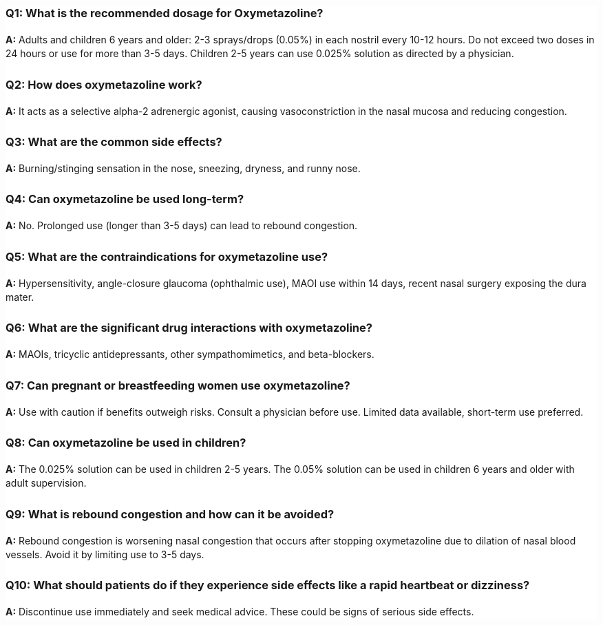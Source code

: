 ### **Q1: What is the recommended dosage for Oxymetazoline?**
**A:** Adults and children 6 years and older: 2-3 sprays/drops (0.05%) in each nostril every 10-12 hours. Do not exceed two doses in 24 hours or use for more than 3-5 days. Children 2-5 years can use 0.025% solution as directed by a physician.

### **Q2: How does oxymetazoline work?**
**A:** It acts as a selective alpha-2 adrenergic agonist, causing vasoconstriction in the nasal mucosa and reducing congestion.

### **Q3: What are the common side effects?**
**A:** Burning/stinging sensation in the nose, sneezing, dryness, and runny nose.

### **Q4:  Can oxymetazoline be used long-term?**
**A:** No. Prolonged use (longer than 3-5 days) can lead to rebound congestion.

### **Q5: What are the contraindications for oxymetazoline use?**
**A:** Hypersensitivity, angle-closure glaucoma (ophthalmic use), MAOI use within 14 days, recent nasal surgery exposing the dura mater.

### **Q6: What are the significant drug interactions with oxymetazoline?**
**A:**  MAOIs, tricyclic antidepressants, other sympathomimetics, and beta-blockers.

### **Q7: Can pregnant or breastfeeding women use oxymetazoline?**
**A:** Use with caution if benefits outweigh risks. Consult a physician before use. Limited data available, short-term use preferred.

### **Q8:  Can oxymetazoline be used in children?**
**A:** The 0.025% solution can be used in children 2-5 years. The 0.05% solution can be used in children 6 years and older with adult supervision.

### **Q9: What is rebound congestion and how can it be avoided?**
**A:** Rebound congestion is worsening nasal congestion that occurs after stopping oxymetazoline due to dilation of nasal blood vessels.  Avoid it by limiting use to 3-5 days.


### **Q10: What should patients do if they experience side effects like a rapid heartbeat or dizziness?**
**A:** Discontinue use immediately and seek medical advice. These could be signs of serious side effects.
